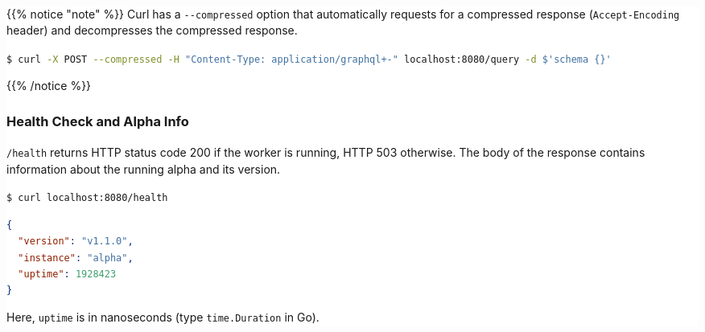 {{% notice "note" %}}
Curl has a `--compressed` option that automatically requests for a compressed response (`Accept-Encoding` header) and decompresses the compressed response.

```sh
$ curl -X POST --compressed -H "Content-Type: application/graphql+-" localhost:8080/query -d $'schema {}'
```
{{% /notice %}}

### Health Check and Alpha Info

`/health` returns HTTP status code 200 if the worker is running, HTTP 503 otherwise.
The body of the response contains information about the running alpha and its version.

```sh
$ curl localhost:8080/health
```

```json
{
  "version": "v1.1.0",
  "instance": "alpha",
  "uptime": 1928423
}
```

Here, `uptime` is in nanoseconds (type `time.Duration` in Go).
